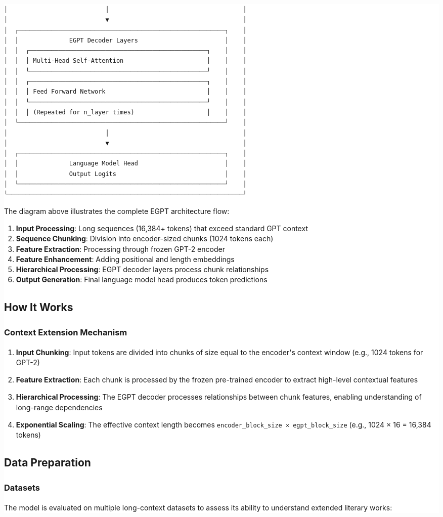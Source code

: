 ```
│                           │                                     │
│                           ▼                                     │
│  ┌─────────────────────────────────────────────────────────┐    │
│  │              EGPT Decoder Layers                        │    │
│  │  ┌─────────────────────────────────────────────────┐    │    │
│  │  │ Multi-Head Self-Attention                       │    │    │
│  │  └─────────────────────────────────────────────────┘    │    │
│  │  ┌─────────────────────────────────────────────────┐    │    │
│  │  │ Feed Forward Network                            │    │    │
│  │  └─────────────────────────────────────────────────┘    │    │
│  │  │ (Repeated for n_layer times)                    │    │    │
│  └─────────────────────────────────────────────────────────┘    │
│                           │                                     │
│                           ▼                                     │
│  ┌─────────────────────────────────────────────────────────┐    │
│  │              Language Model Head                        │    │
│  │              Output Logits                              │    │
│  └─────────────────────────────────────────────────────────┘    │
└─────────────────────────────────────────────────────────────────┘
```

The diagram above illustrates the complete EGPT architecture flow:

1. **Input Processing**: Long sequences (16,384+ tokens) that exceed standard GPT context
2. **Sequence Chunking**: Division into encoder-sized chunks (1024 tokens each)
3. **Feature Extraction**: Processing through frozen GPT-2 encoder
4. **Feature Enhancement**: Adding positional and length embeddings
5. **Hierarchical Processing**: EGPT decoder layers process chunk relationships
6. **Output Generation**: Final language model head produces token predictions

## How It Works

### Context Extension Mechanism

1. **Input Chunking**: Input tokens are divided into chunks of size equal to the encoder's context window (e.g., 1024 tokens for GPT-2)

2. **Feature Extraction**: Each chunk is processed by the frozen pre-trained encoder to extract high-level contextual features

3. **Hierarchical Processing**: The EGPT decoder processes relationships between chunk features, enabling understanding of long-range dependencies

4. **Exponential Scaling**: The effective context length becomes `encoder_block_size × egpt_block_size` (e.g., 1024 × 16 = 16,384 tokens)

## Data Preparation

### Datasets

The model is evaluated on multiple long-context datasets to assess its ability to understand extended literary works:
